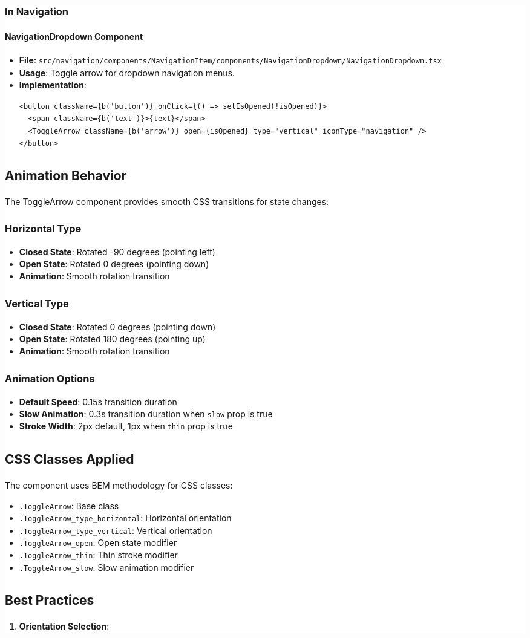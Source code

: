 ### In Navigation

#### NavigationDropdown Component

- **File**: `src/navigation/components/NavigationItem/components/NavigationDropdown/NavigationDropdown.tsx`
- **Usage**: Toggle arrow for dropdown navigation menus.
- **Implementation**:
  ```tsx
  <button className={b('button')} onClick={() => setIsOpened(!isOpened)}>
    <span className={b('text')}>{text}</span>
    <ToggleArrow className={b('arrow')} open={isOpened} type="vertical" iconType="navigation" />
  </button>
  ```

## Animation Behavior

The ToggleArrow component provides smooth CSS transitions for state changes:

### Horizontal Type

- **Closed State**: Rotated -90 degrees (pointing left)
- **Open State**: Rotated 0 degrees (pointing down)
- **Animation**: Smooth rotation transition

### Vertical Type

- **Closed State**: Rotated 0 degrees (pointing down)
- **Open State**: Rotated 180 degrees (pointing up)
- **Animation**: Smooth rotation transition

### Animation Options

- **Default Speed**: 0.15s transition duration
- **Slow Animation**: 0.3s transition duration when `slow` prop is true
- **Stroke Width**: 2px default, 1px when `thin` prop is true

## CSS Classes Applied

The component uses BEM methodology for CSS classes:

- `.ToggleArrow`: Base class
- `.ToggleArrow_type_horizontal`: Horizontal orientation
- `.ToggleArrow_type_vertical`: Vertical orientation
- `.ToggleArrow_open`: Open state modifier
- `.ToggleArrow_thin`: Thin stroke modifier
- `.ToggleArrow_slow`: Slow animation modifier

## Best Practices

1. **Orientation Selection**:
